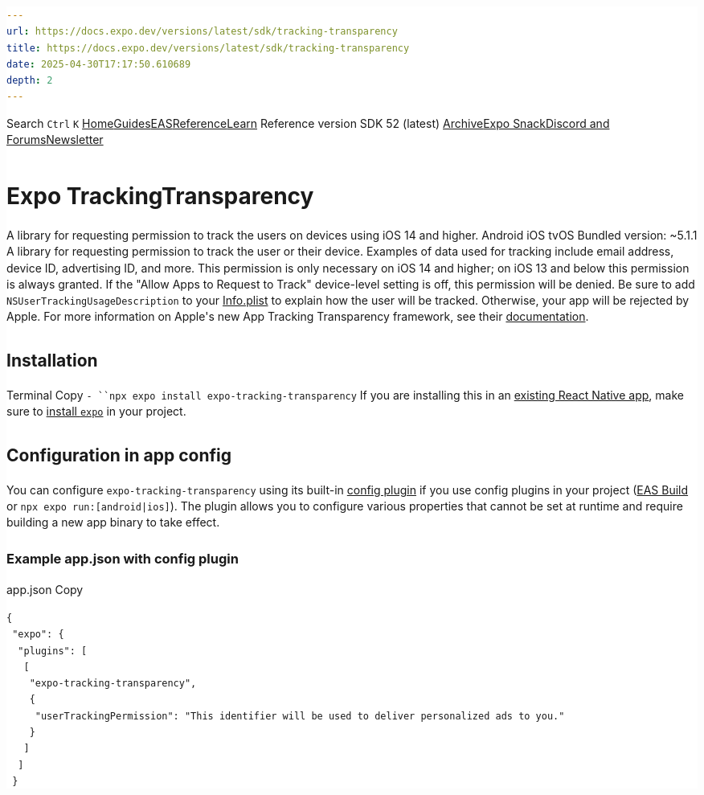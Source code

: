 ```yaml
---
url: https://docs.expo.dev/versions/latest/sdk/tracking-transparency
title: https://docs.expo.dev/versions/latest/sdk/tracking-transparency
date: 2025-04-30T17:17:50.610689
depth: 2
---
```


Search
`Ctrl` `K`
[Home](https://docs.expo.dev/)[Guides](https://docs.expo.dev/guides/overview)[EAS](https://docs.expo.dev/eas)[Reference](https://docs.expo.dev/versions/latest)[Learn](https://docs.expo.dev/tutorial/overview)
Reference version
SDK 52 (latest)
[Archive](https://docs.expo.dev/archive)[Expo Snack](https://snack.expo.dev)[Discord and Forums](https://chat.expo.dev)[Newsletter](https://expo.dev/mailing-list/signup)
# Expo TrackingTransparency
A library for requesting permission to track the users on devices using iOS 14 and higher.
Android
iOS
tvOS
Bundled version:
~5.1.1
A library for requesting permission to track the user or their device. Examples of data used for tracking include email address, device ID, advertising ID, and more. This permission is only necessary on iOS 14 and higher; on iOS 13 and below this permission is always granted. If the "Allow Apps to Request to Track" device-level setting is off, this permission will be denied. Be sure to add `NSUserTrackingUsageDescription` to your [Info.plist](https://docs.expo.dev/versions/latest/config/app#infoplist) to explain how the user will be tracked. Otherwise, your app will be rejected by Apple.
For more information on Apple's new App Tracking Transparency framework, see their [documentation](https://developer.apple.com/app-store/user-privacy-and-data-use/).
## Installation
Terminal
Copy
`- ``npx expo install expo-tracking-transparency`
If you are installing this in an [existing React Native app](https://docs.expo.dev/bare/overview), make sure to [install `expo`](https://docs.expo.dev/bare/installing-expo-modules) in your project.
## Configuration in app config
You can configure `expo-tracking-transparency` using its built-in [config plugin](https://docs.expo.dev/config-plugins/introduction) if you use config plugins in your project ([EAS Build](https://docs.expo.dev/build/introduction) or `npx expo run:[android|ios]`). The plugin allows you to configure various properties that cannot be set at runtime and require building a new app binary to take effect.
### Example app.json with config plugin
app.json
Copy
```
{
 "expo": {
  "plugins": [
   [
    "expo-tracking-transparency",
    {
     "userTrackingPermission": "This identifier will be used to deliver personalized ads to you."
    }
   ]
  ]
 }
```